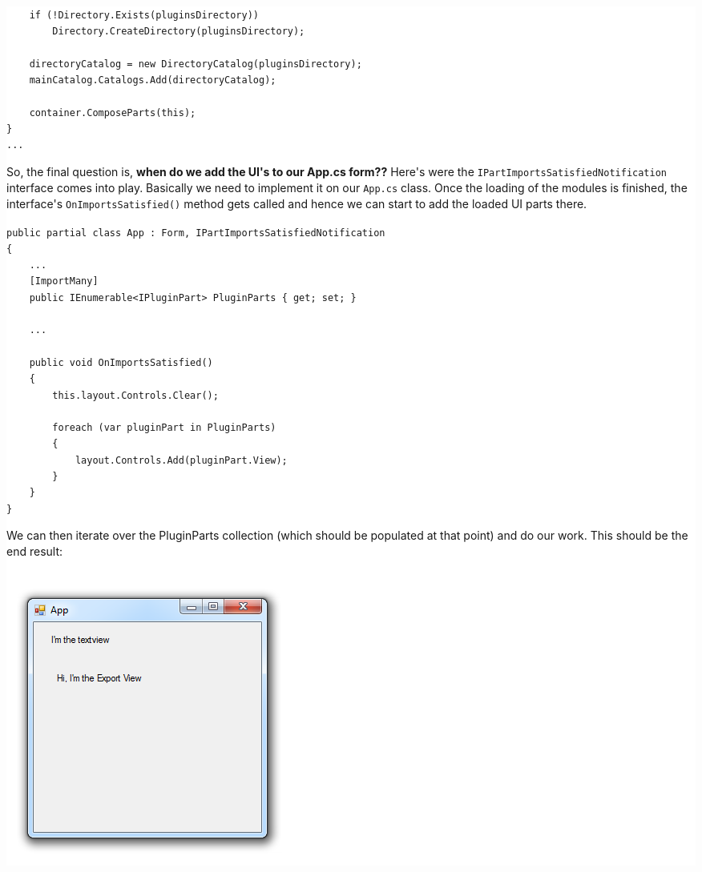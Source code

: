         if (!Directory.Exists(pluginsDirectory))
            Directory.CreateDirectory(pluginsDirectory);

        directoryCatalog = new DirectoryCatalog(pluginsDirectory);
        mainCatalog.Catalogs.Add(directoryCatalog);

        container.ComposeParts(this);
    }
    ...

So, the final question is, **when do we add the UI's to our App.cs form??** Here's were the `IPartImportsSatisfiedNotification` interface comes into play. Basically we need to implement it on our `App.cs` class. Once the loading of the modules is finished, the interface's `OnImportsSatisfied()` method gets called and hence we can start to add the loaded UI parts there.

    public partial class App : Form, IPartImportsSatisfiedNotification
    {
        ...
        [ImportMany]
        public IEnumerable<IPluginPart> PluginParts { get; set; }

        ...

        public void OnImportsSatisfied()
        {
            this.layout.Controls.Clear();

            foreach (var pluginPart in PluginParts)
            {
                layout.Controls.Add(pluginPart.View);
            }
        }
    }

We can then iterate over the PluginParts collection (which should be populated at that point) and do our work. This should be the end result:

![](/blog/assets/imgs/mef-modular-arch/appwindow_pluginsloaded.png)
